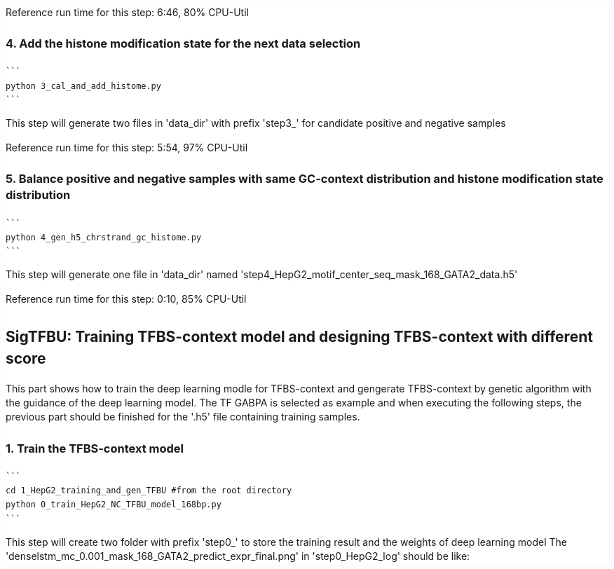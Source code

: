 Reference run time for this step: 6:46, 80% CPU-Util

### 4. Add the histone modification state for the next data selection
    ```
    python 3_cal_and_add_histome.py
    ```
This step will generate two files in 'data_dir' with prefix 'step3_' for candidate positive and negative samples

Reference run time for this step: 5:54, 97% CPU-Util

### 5. Balance positive and negative samples with same GC-context distribution and histone modification state distribution
    ```
    python 4_gen_h5_chrstrand_gc_histome.py
    ```
This step will generate one file in 'data_dir' named 'step4_HepG2_motif_center_seq_mask_168_GATA2_data.h5'

Reference run time for this step: 0:10, 85% CPU-Util





## SigTFBU: Training TFBS-context model and designing TFBS-context with different score <a name="train-models">
This part shows how to train the deep learning modle for TFBS-context and gengerate TFBS-context by genetic algorithm with the guidance of the deep learning model. The TF GABPA is selected as example and when executing the following steps, the previous part should be finished for the '.h5' file containing training samples.

### 1. Train the TFBS-context model
    ```
    cd 1_HepG2_training_and_gen_TFBU #from the root directory
    python 0_train_HepG2_NC_TFBU_model_168bp.py
    ```
This step will create two folder with prefix 'step0_' to store the training result and the weights of deep learning model
The 'denselstm_mc_0.001_mask_168_GATA2_predict_expr_final.png' in 'step0_HepG2_log' should be like: 